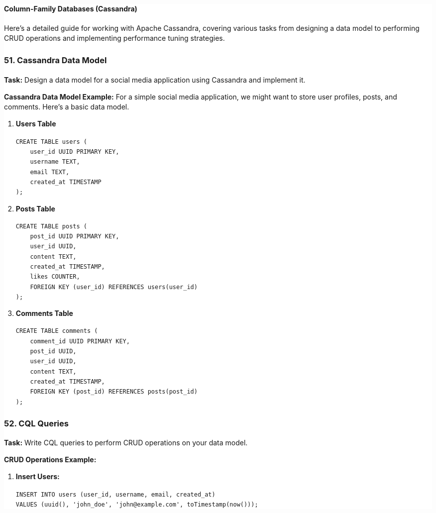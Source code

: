 #### Column-Family Databases (Cassandra)

Here’s a detailed guide for working with Apache Cassandra, covering various tasks from designing a data model to performing CRUD operations and implementing performance tuning strategies.

### 51. Cassandra Data Model
**Task:** Design a data model for a social media application using Cassandra and implement it.

**Cassandra Data Model Example:**
For a simple social media application, we might want to store user profiles, posts, and comments. Here’s a basic data model.

1. **Users Table**
   ```cql
   CREATE TABLE users (
       user_id UUID PRIMARY KEY,
       username TEXT,
       email TEXT,
       created_at TIMESTAMP
   );
   ```

2. **Posts Table**
   ```cql
   CREATE TABLE posts (
       post_id UUID PRIMARY KEY,
       user_id UUID,
       content TEXT,
       created_at TIMESTAMP,
       likes COUNTER,
       FOREIGN KEY (user_id) REFERENCES users(user_id)
   );
   ```

3. **Comments Table**
   ```cql
   CREATE TABLE comments (
       comment_id UUID PRIMARY KEY,
       post_id UUID,
       user_id UUID,
       content TEXT,
       created_at TIMESTAMP,
       FOREIGN KEY (post_id) REFERENCES posts(post_id)
   );
   ```

### 52. CQL Queries
**Task:** Write CQL queries to perform CRUD operations on your data model.

**CRUD Operations Example:**

1. **Insert Users:**
   ```cql
   INSERT INTO users (user_id, username, email, created_at)
   VALUES (uuid(), 'john_doe', 'john@example.com', toTimestamp(now()));
   ```
